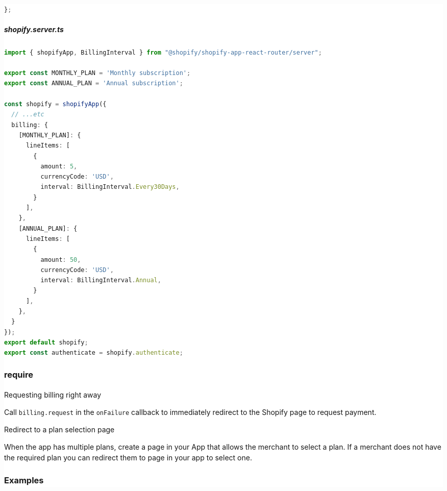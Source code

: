   ```typescript
  };
  ```

  ##### shopify.server.ts

  ```typescript
  import { shopifyApp, BillingInterval } from "@shopify/shopify-app-react-router/server";

  export const MONTHLY_PLAN = 'Monthly subscription';
  export const ANNUAL_PLAN = 'Annual subscription';

  const shopify = shopifyApp({
    // ...etc
    billing: {
      [MONTHLY_PLAN]: {
        lineItems: [
          {
            amount: 5,
            currencyCode: 'USD',
            interval: BillingInterval.Every30Days,
          }
        ],
      },
      [ANNUAL_PLAN]: {
        lineItems: [
          {
            amount: 50,
            currencyCode: 'USD',
            interval: BillingInterval.Annual,
          }
        ],
      },
    }
  });
  export default shopify;
  export const authenticate = shopify.authenticate;
  ```

### require

Requesting billing right away

Call `billing.request` in the `onFailure` callback to immediately redirect to the Shopify page to request payment.

Redirect to a plan selection page

When the app has multiple plans, create a page in your App that allows the merchant to select a plan. If a merchant does not have the required plan you can redirect them to page in your app to select one.

### Examples
